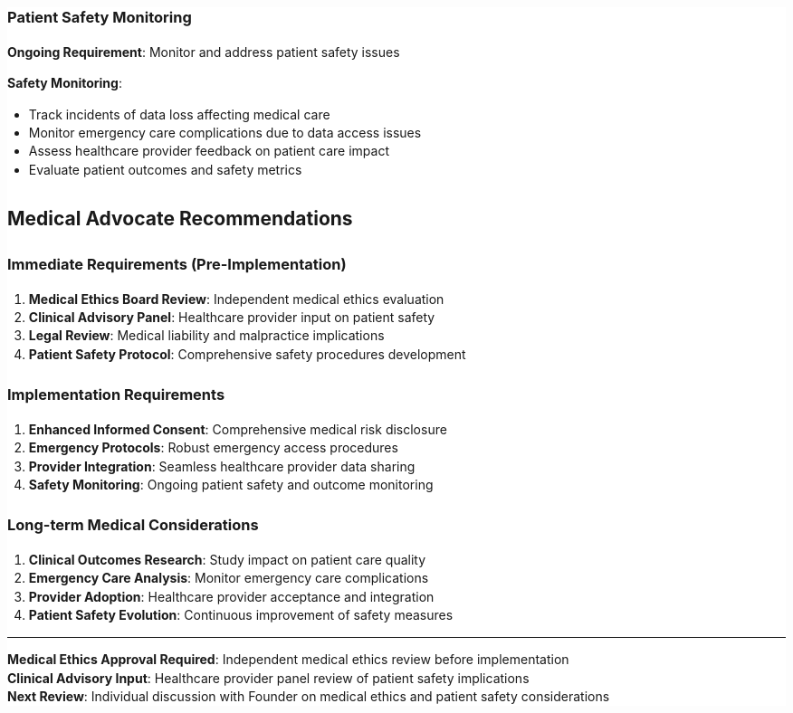 ### Patient Safety Monitoring
**Ongoing Requirement**: Monitor and address patient safety issues

**Safety Monitoring**:
- Track incidents of data loss affecting medical care
- Monitor emergency care complications due to data access issues
- Assess healthcare provider feedback on patient care impact
- Evaluate patient outcomes and safety metrics

## Medical Advocate Recommendations

### Immediate Requirements (Pre-Implementation)
1. **Medical Ethics Board Review**: Independent medical ethics evaluation
2. **Clinical Advisory Panel**: Healthcare provider input on patient safety
3. **Legal Review**: Medical liability and malpractice implications
4. **Patient Safety Protocol**: Comprehensive safety procedures development

### Implementation Requirements
1. **Enhanced Informed Consent**: Comprehensive medical risk disclosure
2. **Emergency Protocols**: Robust emergency access procedures
3. **Provider Integration**: Seamless healthcare provider data sharing
4. **Safety Monitoring**: Ongoing patient safety and outcome monitoring

### Long-term Medical Considerations
1. **Clinical Outcomes Research**: Study impact on patient care quality
2. **Emergency Care Analysis**: Monitor emergency care complications
3. **Provider Adoption**: Healthcare provider acceptance and integration
4. **Patient Safety Evolution**: Continuous improvement of safety measures

---

**Medical Ethics Approval Required**: Independent medical ethics review before implementation  
**Clinical Advisory Input**: Healthcare provider panel review of patient safety implications  
**Next Review**: Individual discussion with Founder on medical ethics and patient safety considerations